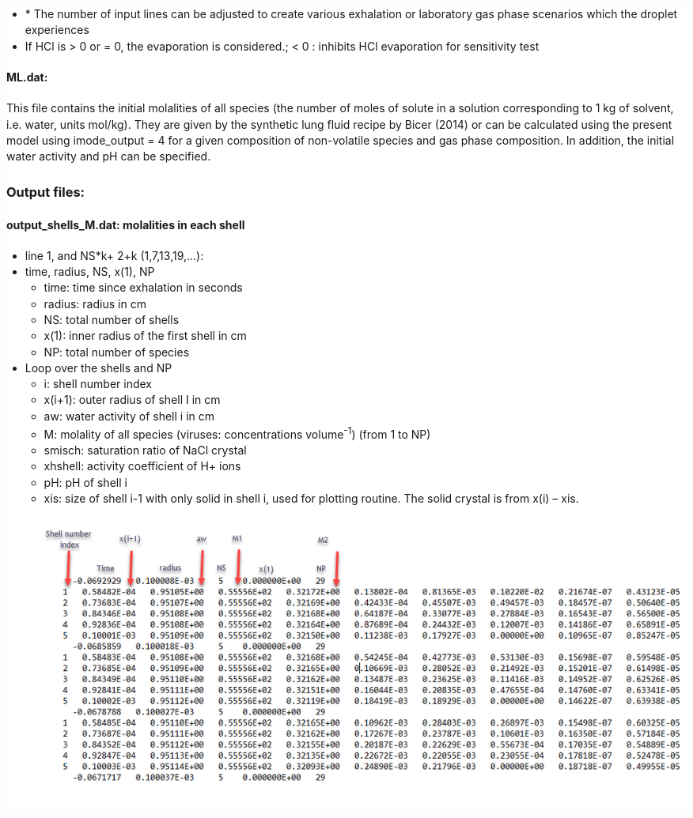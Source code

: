 - \* The number of input lines can be adjusted to create various exhalation or laboratory gas phase scenarios which the droplet experiences
- If HCl is \> 0 or = 0, the evaporation is considered.; \< 0 : inhibits HCl evaporation for sensitivity test

#### ML.dat:

This file contains the initial molalities of all species (the number of moles of solute in a solution corresponding to 1 kg of solvent, i.e. water, units mol/kg). They are given by the synthetic lung fluid recipe by Bicer (2014) or can be calculated using the present model using imode\_output = 4 for a given composition of non-volatile species and gas phase composition. In addition, the initial water activity and pH can be specified.

### Output files:


#### output\_shells\_M.dat: molalities in each shell

- line 1, and NS\*k+ 2+k (1,7,13,19,…):
- time, radius, NS, x(1), NP
  - time: time since exhalation in seconds
  - radius: radius in cm
  - NS: total number of shells
  - x(1): inner radius of the first shell in cm
  - NP: total number of species
- Loop over the shells and NP
  - i: shell number index
  - x(i+1): outer radius of shell I in cm
  - aw: water activity of shell i in cm
  - M: molality of all species (viruses: concentrations volume<sup>-1</sup>) (from 1 to NP)
  - smisch: saturation ratio of NaCl crystal
  - xhshell: activity coefficient of H+ ions
  - pH: pH of shell i
  - xis: size of shell i-1 with only solid in shell i, used for plotting routine. The solid crystal is from x(i) – xis.

![](Images/output_shells_M_Example.png)
